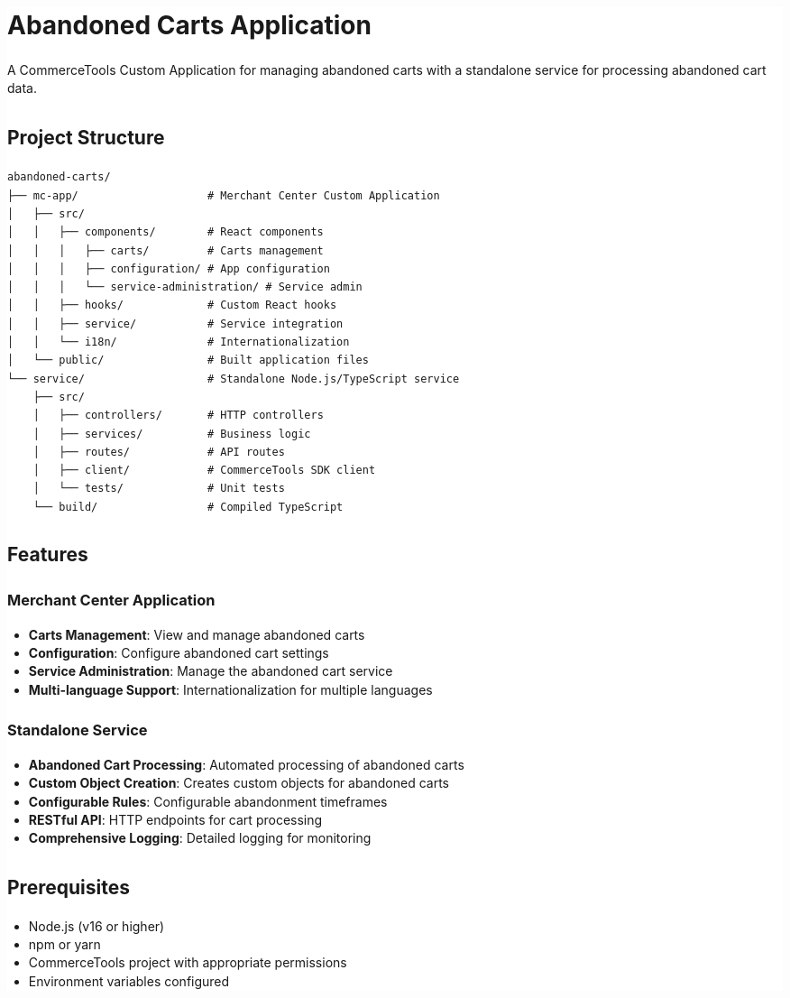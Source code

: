 # Abandoned Carts Application

A CommerceTools Custom Application for managing abandoned carts with a standalone service for processing abandoned cart data.

## Project Structure

```
abandoned-carts/
├── mc-app/                    # Merchant Center Custom Application
│   ├── src/
│   │   ├── components/        # React components
│   │   │   ├── carts/         # Carts management
│   │   │   ├── configuration/ # App configuration
│   │   │   └── service-administration/ # Service admin
│   │   ├── hooks/             # Custom React hooks
│   │   ├── service/           # Service integration
│   │   └── i18n/              # Internationalization
│   └── public/                # Built application files
└── service/                   # Standalone Node.js/TypeScript service
    ├── src/
    │   ├── controllers/       # HTTP controllers
    │   ├── services/          # Business logic
    │   ├── routes/            # API routes
    │   ├── client/            # CommerceTools SDK client
    │   └── tests/             # Unit tests
    └── build/                 # Compiled TypeScript
```

## Features

### Merchant Center Application
- **Carts Management**: View and manage abandoned carts
- **Configuration**: Configure abandoned cart settings
- **Service Administration**: Manage the abandoned cart service
- **Multi-language Support**: Internationalization for multiple languages

### Standalone Service
- **Abandoned Cart Processing**: Automated processing of abandoned carts
- **Custom Object Creation**: Creates custom objects for abandoned carts
- **Configurable Rules**: Configurable abandonment timeframes
- **RESTful API**: HTTP endpoints for cart processing
- **Comprehensive Logging**: Detailed logging for monitoring

## Prerequisites

- Node.js (v16 or higher)
- npm or yarn
- CommerceTools project with appropriate permissions
- Environment variables configured
